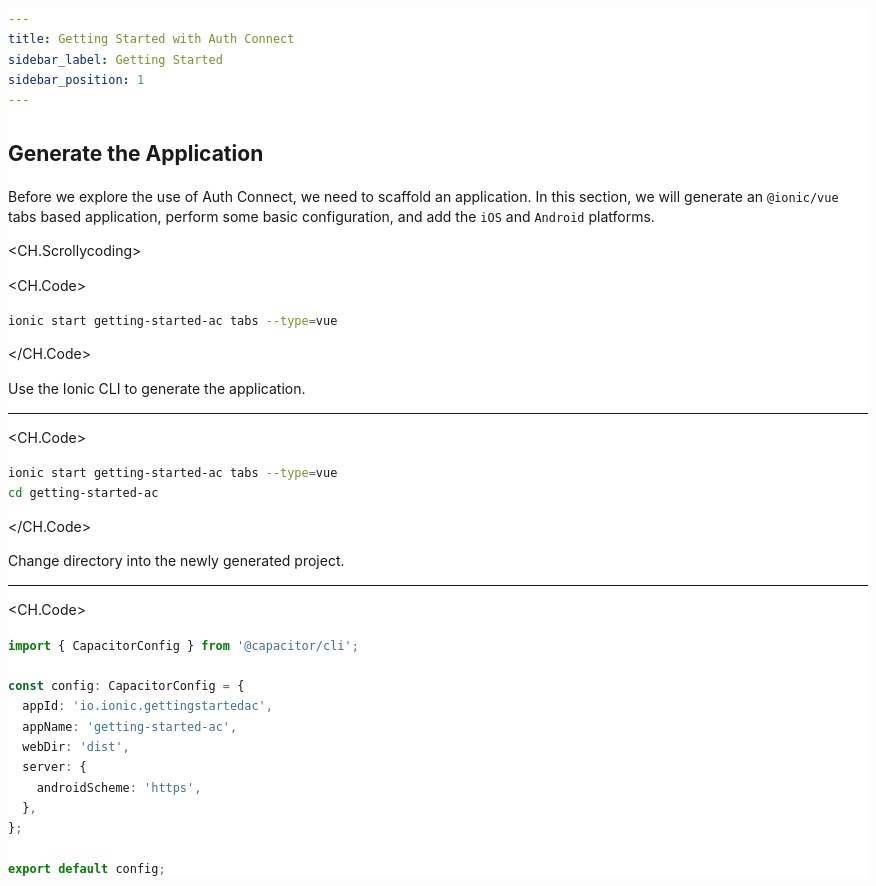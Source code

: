 ```yaml
---
title: Getting Started with Auth Connect
sidebar_label: Getting Started
sidebar_position: 1
---
```


## Generate the Application

Before we explore the use of Auth Connect, we need to scaffold an application. In this section, we will generate an `@ionic/vue` tabs based application, perform some basic configuration, and add the `iOS` and `Android` platforms.

<CH.Scrollycoding>

<CH.Code>

```bash Terminal
ionic start getting-started-ac tabs --type=vue
```

</CH.Code>

Use the Ionic CLI to generate the application.

---

<CH.Code>

```bash Terminal focus=2
ionic start getting-started-ac tabs --type=vue
cd getting-started-ac
```

</CH.Code>

Change directory into the newly generated project.

---

<CH.Code>

```ts capacitor.config.ts focus=4
import { CapacitorConfig } from '@capacitor/cli';

const config: CapacitorConfig = {
  appId: 'io.ionic.gettingstartedac',
  appName: 'getting-started-ac',
  webDir: 'dist',
  server: {
    androidScheme: 'https',
  },
};

export default config;
```
